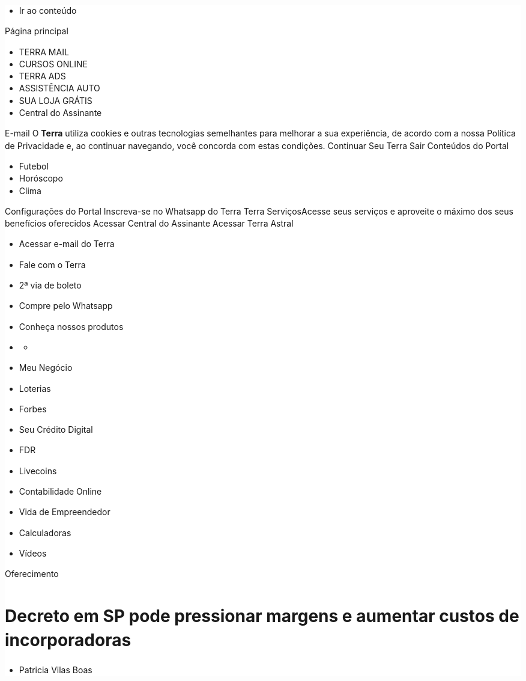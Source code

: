   * Ir ao conteúdo


Página principal
  * TERRA MAIL 
  * CURSOS ONLINE 
  * TERRA ADS 
  * ASSISTÊNCIA AUTO 
  * SUA LOJA GRÁTIS 
  * Central do Assinante 


E-mail
O **Terra** utiliza cookies e outras tecnologias semelhantes para melhorar a sua experiência, de acordo com a nossa Política de Privacidade e, ao continuar navegando, você concorda com estas condições.
Continuar
Seu Terra
Sair
Conteúdos do Portal
  * Futebol
  * Horóscopo
  * Clima


Configurações do Portal
Inscreva-se no Whatsapp do Terra
Terra ServiçosAcesse seus serviços e aproveite o máximo dos seus benefícios oferecidos
Acessar Central do Assinante
Acessar Terra Astral
  * Acessar e-mail do Terra
  * Fale com o Terra
  * 2ª via de boleto
  * Compre pelo Whatsapp
  * Conheça nossos produtos


  *   * 

  * Meu Negócio
  * Loterias
  * Forbes
  * Seu Crédito Digital
  * FDR
  * Livecoins
  * Contabilidade Online
  * Vida de Empreendedor
  * Calculadoras
  * Vídeos


Oferecimento
# Decreto em SP pode pressionar margens e aumentar custos de incorporadoras
  * Patricia Vilas Boas
